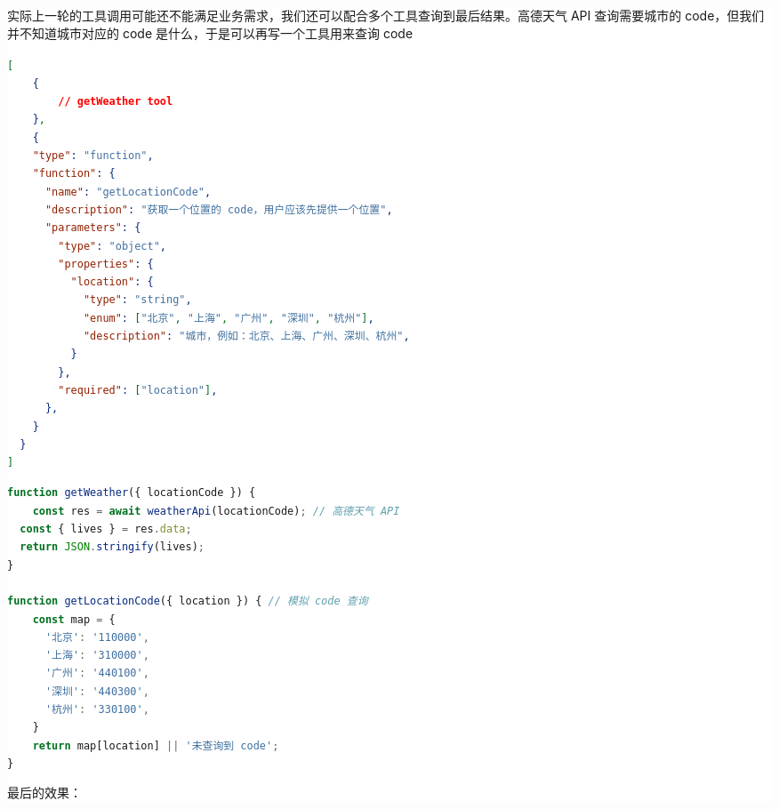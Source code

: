 实际上一轮的工具调用可能还不能满足业务需求，我们还可以配合多个工具查询到最后结果。高德天气 API 查询需要城市的 code，但我们并不知道城市对应的 code 是什么，于是可以再写一个工具用来查询 code

```json
[
	{
		// getWeather tool
	},
	{
    "type": "function",
    "function": {
      "name": "getLocationCode",
      "description": "获取一个位置的 code，用户应该先提供一个位置",
      "parameters": {
        "type": "object",
        "properties": {
          "location": {
            "type": "string",
            "enum": ["北京", "上海", "广州", "深圳", "杭州"],
            "description": "城市，例如：北京、上海、广州、深圳、杭州",
          }
        },
        "required": ["location"],
      },
    }
  }
]
```

```jsx
function getWeather({ locationCode }) {
	const res = await weatherApi(locationCode); // 高德天气 API
  const { lives } = res.data;
  return JSON.stringify(lives);
}

function getLocationCode({ location }) { // 模拟 code 查询
	const map = {
	  '北京': '110000',
	  '上海': '310000',
	  '广州': '440100',
	  '深圳': '440300',
	  '杭州': '330100',
	}
	return map[location] || '未查询到 code';
}
```

最后的效果：

